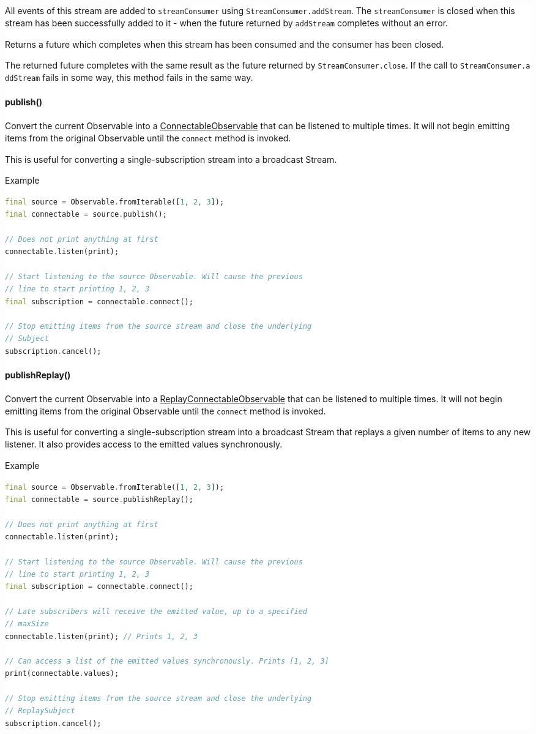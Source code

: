 All events of this stream are added to `streamConsumer` using `StreamConsumer.addStream`. The `streamConsumer` is closed when this stream has been successfully added to it - when the future returned by `addStream` completes without an error.

Returns a future which completes when this stream has been consumed and the consumer has been closed.

The returned future completes with the same result as the future returned by `StreamConsumer.close`. If the call to `StreamConsumer.addStream` fails in some way, this method fails in the same way.

#### publish()

Convert the current Observable into a [ConnectableObservable](https://pub.dev/documentation/rxdart/latest/rx/ConnectableObservable-class.html) that can be listened to multiple times. It will not begin emitting items from the original Observable until the `connect` method is invoked.

This is useful for converting a single-subscription stream into a broadcast Stream.

Example

```dart
final source = Observable.fromIterable([1, 2, 3]);
final connectable = source.publish();

// Does not print anything at first
connectable.listen(print);

// Start listening to the source Observable. Will cause the previous
// line to start printing 1, 2, 3
final subscription = connectable.connect();

// Stop emitting items from the source stream and close the underlying
// Subject
subscription.cancel();
```

#### publishReplay()

Convert the current Observable into a [ReplayConnectableObservable](https://pub.dev/documentation/rxdart/latest/rx/ReplayConnectableObservable-class.html) that can be listened to multiple times. It will not begin emitting items from the original Observable until the `connect` method is invoked.

This is useful for converting a single-subscription stream into a broadcast Stream that replays a given number of items to any new listener. It also provides access to the emitted values synchronously.

Example

```dart
final source = Observable.fromIterable([1, 2, 3]);
final connectable = source.publishReplay();

// Does not print anything at first
connectable.listen(print);

// Start listening to the source Observable. Will cause the previous
// line to start printing 1, 2, 3
final subscription = connectable.connect();

// Late subscribers will receive the emitted value, up to a specified
// maxSize
connectable.listen(print); // Prints 1, 2, 3

// Can access a list of the emitted values synchronously. Prints [1, 2, 3]
print(connectable.values);

// Stop emitting items from the source stream and close the underlying
// ReplaySubject
subscription.cancel();
```